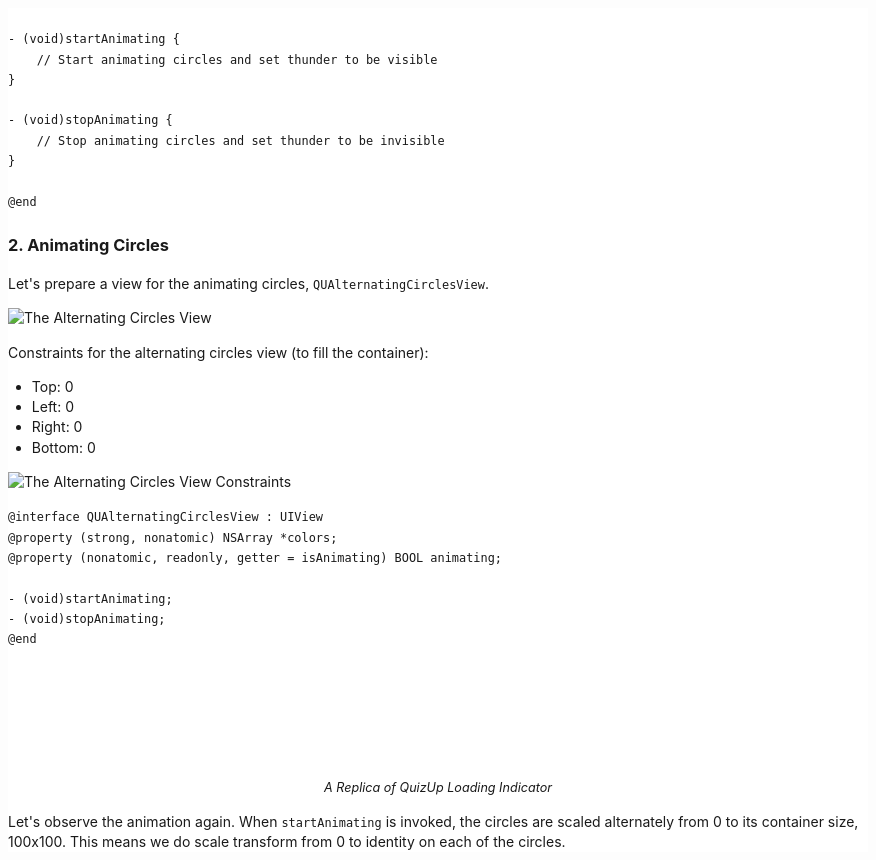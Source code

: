 ```objc

- (void)startAnimating {
    // Start animating circles and set thunder to be visible
}

- (void)stopAnimating {
    // Stop animating circles and set thunder to be invisible
}

@end
```

### 2. Animating Circles

Let's prepare a view for the animating circles, `QUAlternatingCirclesView`.

![The Alternating Circles View](2014-08-03-rolling-your-own-loading-indicator-using-core-animation/2-the-circles.png "The Alternating Circles View")

Constraints for the alternating circles view (to fill the container):

- Top: 0
- Left: 0
- Right: 0
- Bottom: 0

![The Alternating Circles View Constraints](2014-08-03-rolling-your-own-loading-indicator-using-core-animation/2-the-circles-constraints.png "The Alternating Circles View Constraints")

```objc
@interface QUAlternatingCirclesView : UIView
@property (strong, nonatomic) NSArray *colors;
@property (nonatomic, readonly, getter = isAnimating) BOOL animating;

- (void)startAnimating;
- (void)stopAnimating;
@end
```

<div style="text-align: center; margin-top: 1em;">
  <a href="http://cl.ly/2u1O241x2t2c/QULoadingIndicatorView.mov" target="_blank" alt="A Replica of QuizUp Loading Indicator">
    <img src="/images/2014-08-03-rolling-your-own-loading-indicator-using-core-animation/QULoadingIndicatorView.gif" alt="A Replica of QuizUp Loading Indicator" class="no-border" />
  </a>
  <p style="font-style: italic; font-size: 0.9em;">A Replica of QuizUp Loading Indicator</p>
</div>

Let's observe the animation again. When `startAnimating` is invoked, the circles are scaled alternately from 0 to its container size, 100x100. This means we do scale transform from 0 to identity on each of the circles.
